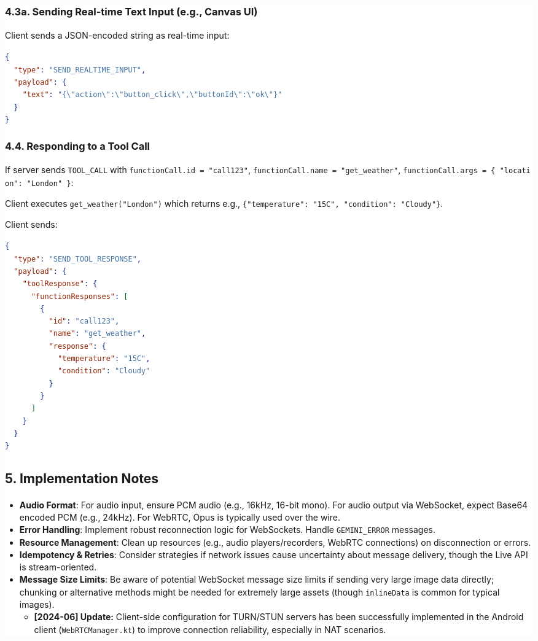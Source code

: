 ### 4.3a. Sending Real-time Text Input (e.g., Canvas UI)

Client sends a JSON-encoded string as real-time input:

```json
{
  "type": "SEND_REALTIME_INPUT",
  "payload": {
    "text": "{\"action\":\"button_click\",\"buttonId\":\"ok\"}"
  }
}
```

### 4.4. Responding to a Tool Call

If server sends `TOOL_CALL` with `functionCall.id = "call123"`, `functionCall.name = "get_weather"`, `functionCall.args = { "location": "London" }`:

Client executes `get_weather("London")` which returns e.g., `{"temperature": "15C", "condition": "Cloudy"}`.

Client sends:
```json
{
  "type": "SEND_TOOL_RESPONSE",
  "payload": {
    "toolResponse": {
      "functionResponses": [
        {
          "id": "call123",
          "name": "get_weather",
          "response": {
            "temperature": "15C",
            "condition": "Cloudy"
          }
        }
      ]
    }
  }
}
```

## 5. Implementation Notes

*   **Audio Format**: For audio input, ensure PCM audio (e.g., 16kHz, 16-bit mono). For audio output via WebSocket, expect Base64 encoded PCM (e.g., 24kHz). For WebRTC, Opus is typically used over the wire.
*   **Error Handling**: Implement robust reconnection logic for WebSockets. Handle `GEMINI_ERROR` messages.
*   **Resource Management**: Clean up resources (e.g., audio players/recorders, WebRTC connections) on disconnection or errors.
*   **Idempotency & Retries**: Consider strategies if network issues cause uncertainty about message delivery, though the Live API is stream-oriented.
*   **Message Size Limits**: Be aware of potential WebSocket message size limits if sending very large image data directly; chunking or alternative methods might be needed for extremely large assets (though `inlineData` is common for typical images).
    *   **[2024-06] Update:** Client-side configuration for TURN/STUN servers has been successfully implemented in the Android client (`WebRTCManager.kt`) to improve connection reliability, especially in NAT scenarios.
